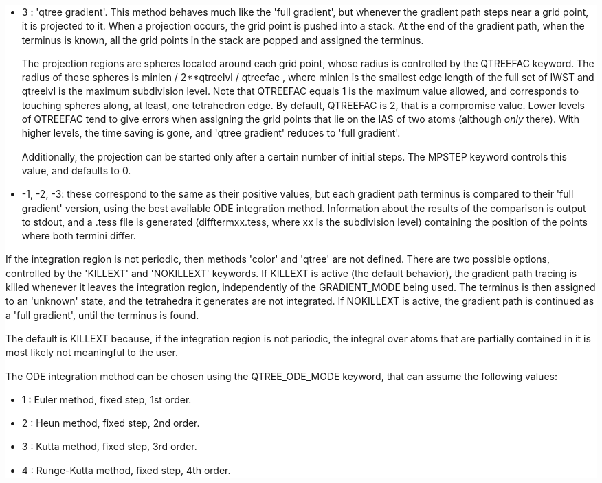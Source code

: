   - 3 : 'qtree gradient'. This method behaves much like the 'full
    gradient', but whenever the gradient path steps near a grid
    point, it is projected to it. When a projection occurs, the grid
    point is pushed into a stack. At the end of the gradient path,
    when the terminus is known, all the grid points in the stack are
    popped and assigned the terminus.

    The projection regions are spheres located around each grid
    point, whose radius is controlled by the QTREEFAC keyword. The
    radius of these spheres is minlen / 2**qtreelvl / qtreefac ,
    where minlen is the smallest edge length of the full set of IWST
    and qtreelvl is the maximum subdivision level. Note that
    QTREEFAC equals 1 is the maximum value allowed, and corresponds
    to touching spheres along, at least, one tetrahedron edge. By
    default, QTREEFAC is 2, that is a compromise value. Lower levels
    of QTREEFAC tend to give errors when assigning the grid points
    that lie on the IAS of two atoms (although *only* there). With
    higher levels, the time saving is gone, and 'qtree gradient'
    reduces to 'full gradient'.

    Additionally, the projection can be started only after a certain
    number of initial steps. The MPSTEP keyword controls this value,
    and defaults to 0.

  - -1, -2, -3: these correspond to the same as their positive
    values, but each gradient path terminus is compared to their
    'full gradient' version, using the best available ODE
    integration method. Information about the results of the
    comparison is output to stdout, and a .tess file is generated
    (difftermxx.tess, where xx is the subdivision level) containing
    the position of the points where both termini differ.

  If the integration region is not periodic, then methods 'color'
  and 'qtree' are not defined. There are two possible options,
  controlled by the 'KILLEXT' and 'NOKILLEXT' keywords. If KILLEXT
  is active (the default behavior), the gradient path tracing is
  killed whenever it leaves the integration region, independently of
  the GRADIENT_MODE being used. The terminus is then assigned to an
  'unknown' state, and the tetrahedra it generates are not
  integrated. If NOKILLEXT is active, the gradient path is continued
  as a 'full gradient', until the terminus is found.

  The default is KILLEXT because, if the integration region is not
  periodic, the integral over atoms that are partially contained in
  it is most likely not meaningful to the user.

  The ODE integration method can be chosen using the QTREE_ODE_MODE
  keyword, that can assume the following values:

  - 1 : Euler method, fixed step, 1st order.

  - 2 : Heun method, fixed step, 2nd order.

  - 3 : Kutta method, fixed step, 3rd order.

  - 4 : Runge-Kutta method, fixed step, 4th order.
